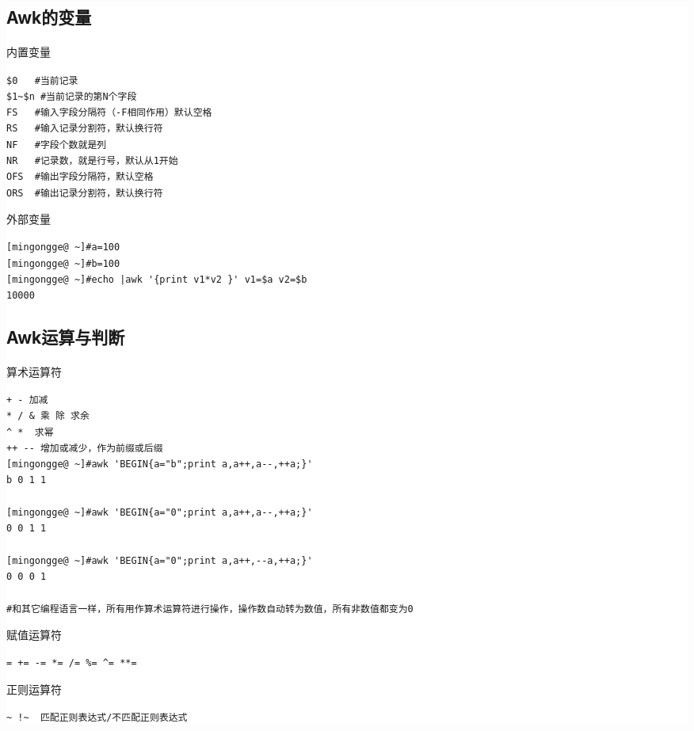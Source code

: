 ## Awk的变量

内置变量

```
$0   #当前记录
$1~$n #当前记录的第N个字段
FS   #输入字段分隔符（-F相同作用）默认空格
RS   #输入记录分割符，默认换行符
NF   #字段个数就是列 
NR   #记录数，就是行号，默认从1开始
OFS  #输出字段分隔符，默认空格
ORS  #输出记录分割符，默认换行符 
```

外部变量

```
[mingongge@ ~]#a=100
[mingongge@ ~]#b=100
[mingongge@ ~]#echo |awk '{print v1*v2 }' v1=$a v2=$b
10000
```

## Awk运算与判断

算术运算符

```
+ - 加减
* / & 乘 除 求余
^ *  求幂
++ -- 增加或减少，作为前缀或后缀
[mingongge@ ~]#awk 'BEGIN{a="b";print a,a++,a--,++a;}'
b 0 1 1

[mingongge@ ~]#awk 'BEGIN{a="0";print a,a++,a--,++a;}'
0 0 1 1

[mingongge@ ~]#awk 'BEGIN{a="0";print a,a++,--a,++a;}'
0 0 0 1

#和其它编程语言一样，所有用作算术运算符进行操作，操作数自动转为数值，所有非数值都变为0
```

赋值运算符

```
= += -= *= /= %= ^= **=
```

正则运算符

```
~ !~  匹配正则表达式/不匹配正则表达式
```
